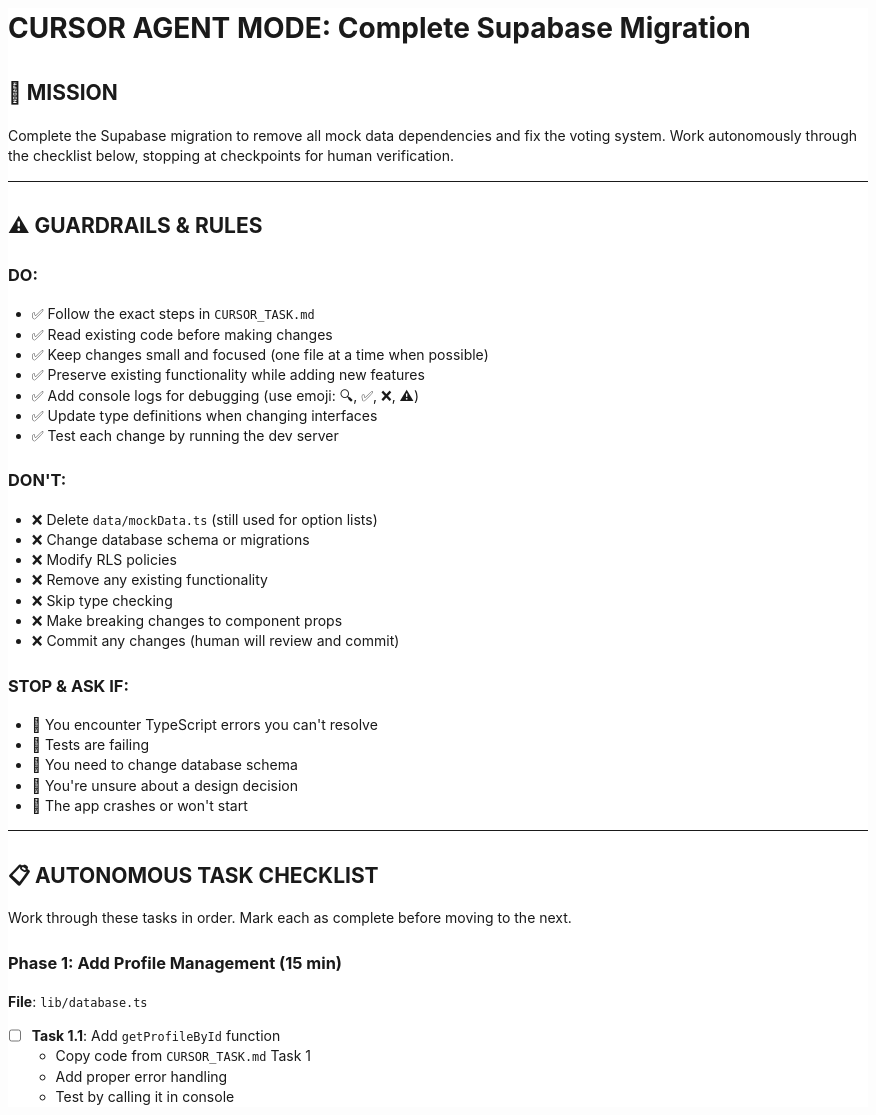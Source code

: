 # CURSOR AGENT MODE: Complete Supabase Migration

## 🎯 MISSION
Complete the Supabase migration to remove all mock data dependencies and fix the voting system. Work autonomously through the checklist below, stopping at checkpoints for human verification.

---

## ⚠️ GUARDRAILS & RULES

### DO:
- ✅ Follow the exact steps in `CURSOR_TASK.md`
- ✅ Read existing code before making changes
- ✅ Keep changes small and focused (one file at a time when possible)
- ✅ Preserve existing functionality while adding new features
- ✅ Add console logs for debugging (use emoji: 🔍, ✅, ❌, ⚠️)
- ✅ Update type definitions when changing interfaces
- ✅ Test each change by running the dev server

### DON'T:
- ❌ Delete `data/mockData.ts` (still used for option lists)
- ❌ Change database schema or migrations
- ❌ Modify RLS policies
- ❌ Remove any existing functionality
- ❌ Skip type checking
- ❌ Make breaking changes to component props
- ❌ Commit any changes (human will review and commit)

### STOP & ASK IF:
- 🛑 You encounter TypeScript errors you can't resolve
- 🛑 Tests are failing
- 🛑 You need to change database schema
- 🛑 You're unsure about a design decision
- 🛑 The app crashes or won't start

---

## 📋 AUTONOMOUS TASK CHECKLIST

Work through these tasks in order. Mark each as complete before moving to the next.

### Phase 1: Add Profile Management (15 min)
**File**: `lib/database.ts`

- [ ] **Task 1.1**: Add `getProfileById` function
  - Copy code from `CURSOR_TASK.md` Task 1
  - Add proper error handling
  - Test by calling it in console
